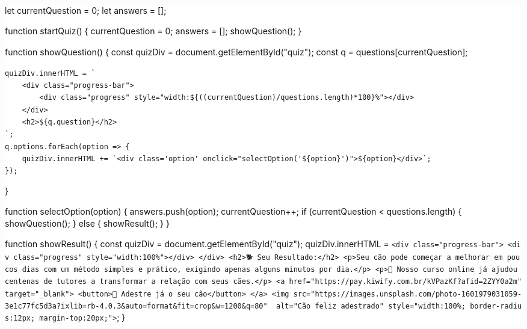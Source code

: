 let currentQuestion = 0;
let answers = [];

function startQuiz() {
    currentQuestion = 0;
    answers = [];
    showQuestion();
}

function showQuestion() {
    const quizDiv = document.getElementById("quiz");
    const q = questions[currentQuestion];

    quizDiv.innerHTML = `
        <div class="progress-bar">
            <div class="progress" style="width:${((currentQuestion)/questions.length)*100}%"></div>
        </div>
        <h2>${q.question}</h2>
    `;
    q.options.forEach(option => {
        quizDiv.innerHTML += `<div class='option' onclick="selectOption('${option}')">${option}</div>`;
    });
}

function selectOption(option) {
    answers.push(option);
    currentQuestion++;
    if (currentQuestion < questions.length) {
        showQuestion();
    } else {
        showResult();
    }
}

function showResult() {
    const quizDiv = document.getElementById("quiz");
    quizDiv.innerHTML = `
        <div class="progress-bar">
            <div class="progress" style="width:100%"></div>
        </div>
        <h2>🐕 Seu Resultado:</h2>
        <p>Seu cão pode começar a melhorar em poucos dias com um método simples e prático, exigindo apenas alguns minutos por dia.</p>
        <p>🎯 Nosso curso online já ajudou centenas de tutores a transformar a relação com seus cães.</p>
        <a href="https://pay.kiwify.com.br/kVPazKf?afid=2ZYY0a2m" target="_blank">
            <button>🚀 Adestre já o seu cão</button>
        </a>
        <img src="https://images.unsplash.com/photo-1601979031059-3e1c77fc5d3a?ixlib=rb-4.0.3&auto=format&fit=crop&w=1200&q=80" 
             alt="Cão feliz adestrado" style="width:100%; border-radius:12px; margin-top:20px;">
    `;
}
</script>

</body>
</html>
